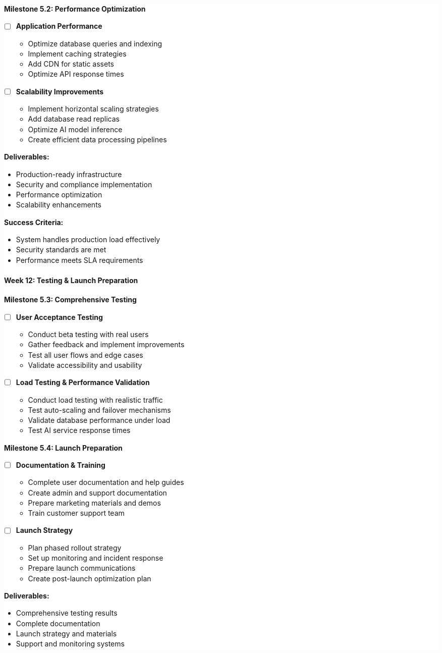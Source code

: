 **Milestone 5.2: Performance Optimization**
- [ ] **Application Performance**
  - Optimize database queries and indexing
  - Implement caching strategies
  - Add CDN for static assets
  - Optimize API response times

- [ ] **Scalability Improvements**
  - Implement horizontal scaling strategies
  - Add database read replicas
  - Optimize AI model inference
  - Create efficient data processing pipelines

**Deliverables:**
- Production-ready infrastructure
- Security and compliance implementation
- Performance optimization
- Scalability enhancements

**Success Criteria:**
- System handles production load effectively
- Security standards are met
- Performance meets SLA requirements

#### Week 12: Testing & Launch Preparation

**Milestone 5.3: Comprehensive Testing**
- [ ] **User Acceptance Testing**
  - Conduct beta testing with real users
  - Gather feedback and implement improvements
  - Test all user flows and edge cases
  - Validate accessibility and usability

- [ ] **Load Testing & Performance Validation**
  - Conduct load testing with realistic traffic
  - Test auto-scaling and failover mechanisms
  - Validate database performance under load
  - Test AI service response times

**Milestone 5.4: Launch Preparation**
- [ ] **Documentation & Training**
  - Complete user documentation and help guides
  - Create admin and support documentation
  - Prepare marketing materials and demos
  - Train customer support team

- [ ] **Launch Strategy**
  - Plan phased rollout strategy
  - Set up monitoring and incident response
  - Prepare launch communications
  - Create post-launch optimization plan

**Deliverables:**
- Comprehensive testing results
- Complete documentation
- Launch strategy and materials
- Support and monitoring systems
